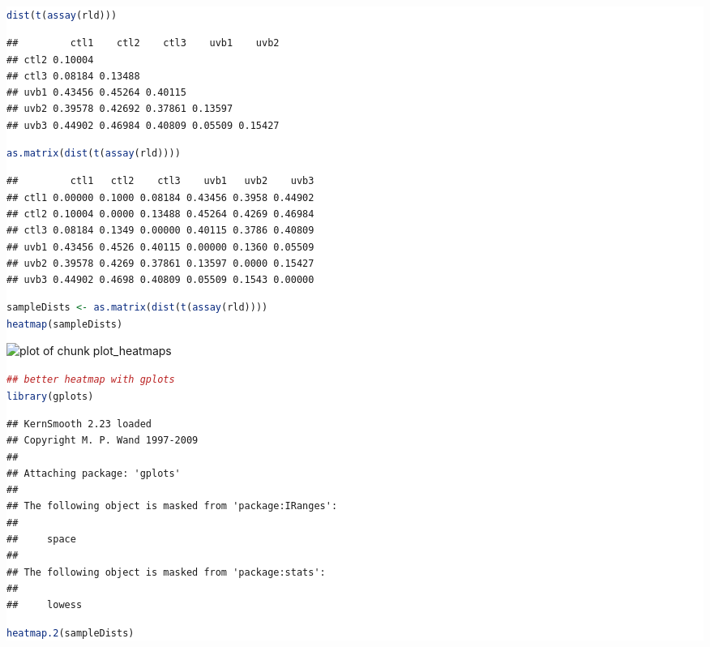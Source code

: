 ```r
dist(t(assay(rld)))
```

```
##         ctl1    ctl2    ctl3    uvb1    uvb2
## ctl2 0.10004                                
## ctl3 0.08184 0.13488                        
## uvb1 0.43456 0.45264 0.40115                
## uvb2 0.39578 0.42692 0.37861 0.13597        
## uvb3 0.44902 0.46984 0.40809 0.05509 0.15427
```

```r
as.matrix(dist(t(assay(rld))))
```

```
##         ctl1   ctl2    ctl3    uvb1   uvb2    uvb3
## ctl1 0.00000 0.1000 0.08184 0.43456 0.3958 0.44902
## ctl2 0.10004 0.0000 0.13488 0.45264 0.4269 0.46984
## ctl3 0.08184 0.1349 0.00000 0.40115 0.3786 0.40809
## uvb1 0.43456 0.4526 0.40115 0.00000 0.1360 0.05509
## uvb2 0.39578 0.4269 0.37861 0.13597 0.0000 0.15427
## uvb3 0.44902 0.4698 0.40809 0.05509 0.1543 0.00000
```

```r
sampleDists <- as.matrix(dist(t(assay(rld))))
heatmap(sampleDists)
```

![plot of chunk plot_heatmaps](./analysis_files/figure-html/plot_heatmaps2.png) 

```r
## better heatmap with gplots
library(gplots)
```

```
## KernSmooth 2.23 loaded
## Copyright M. P. Wand 1997-2009
## 
## Attaching package: 'gplots'
## 
## The following object is masked from 'package:IRanges':
## 
##     space
## 
## The following object is masked from 'package:stats':
## 
##     lowess
```

```r
heatmap.2(sampleDists)
```
